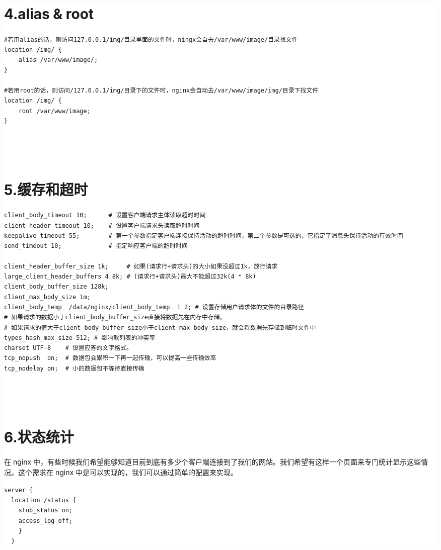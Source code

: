 # 4.alias & root

```nginx
#若用alias的话，则访问127.0.0.1/img/目录里面的文件时，ningx会自去/var/www/image/目录找文件
location /img/ {
    alias /var/www/image/;
}

#若用root的话，则访问/127.0.0.1/img/目录下的文件时，nginx会自动去/var/www/image/img/目录下找文件
location /img/ {
    root /var/www/image;
}

```

‍

‍

# 5.缓存和超时

```nginx
client_body_timeout 10;      # 设置客户端请求主体读取超时时间 
client_header_timeout 10;    # 设置客户端请求头读取超时时间 
keepalive_timeout 55;        # 第一个参数指定客户端连接保持活动的超时时间，第二个参数是可选的，它指定了消息头保持活动的有效时间 
send_timeout 10;             # 指定响应客户端的超时时间

client_header_buffer_size 1k;     # 如果(请求行+请求头)的大小如果没超过1k，放行请求  
large_client_header_buffers 4 8k; # (请求行+请求头)最大不能超过32k(4 * 8k)
client_body_buffer_size 128k;
client_max_body_size 1m;
client_body_temp  /data/nginx/client_body_temp  1 2; # 设置存储用户请求体的文件的目录路径
# 如果请求的数据小于client_body_buffer_size直接将数据先在内存中存储。
# 如果请求的值大于client_body_buffer_size小于client_max_body_size，就会将数据先存储到临时文件中
types_hash_max_size 512; # 影响散列表的冲突率
charset UTF-8    # 设置应答的文字格式。
tcp_nopush  on;  # 数据包会累积一下再一起传输，可以提高一些传输效率
tcp_nodelay on;  # 小的数据包不等待直接传输
```

‍

‍

# 6.状态统计

在 nginx 中，有些时候我们希望能够知道目前到底有多少个客户端连接到了我们的网站。我们希望有这样一个页面来专门统计显示这些情况。这个需求在 nginx 中是可以实现的，我们可以通过简单的配置来实现。

```nginx
server {
  location /status {
    stub_status on;
    access_log off;
    }
  }
```
